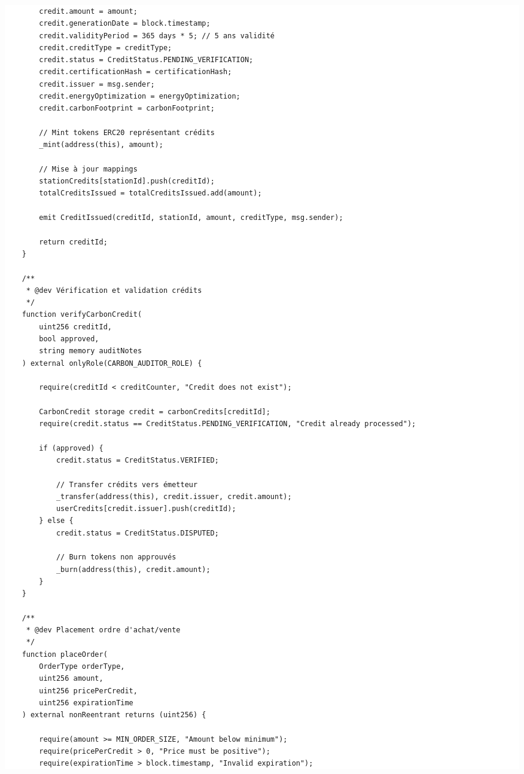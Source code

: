 ```
        credit.amount = amount;
        credit.generationDate = block.timestamp;
        credit.validityPeriod = 365 days * 5; // 5 ans validité
        credit.creditType = creditType;
        credit.status = CreditStatus.PENDING_VERIFICATION;
        credit.certificationHash = certificationHash;
        credit.issuer = msg.sender;
        credit.energyOptimization = energyOptimization;
        credit.carbonFootprint = carbonFootprint;
        
        // Mint tokens ERC20 représentant crédits
        _mint(address(this), amount);
        
        // Mise à jour mappings
        stationCredits[stationId].push(creditId);
        totalCreditsIssued = totalCreditsIssued.add(amount);
        
        emit CreditIssued(creditId, stationId, amount, creditType, msg.sender);
        
        return creditId;
    }
    
    /**
     * @dev Vérification et validation crédits
     */
    function verifyCarbonCredit(
        uint256 creditId,
        bool approved,
        string memory auditNotes
    ) external onlyRole(CARBON_AUDITOR_ROLE) {
        
        require(creditId < creditCounter, "Credit does not exist");
        
        CarbonCredit storage credit = carbonCredits[creditId];
        require(credit.status == CreditStatus.PENDING_VERIFICATION, "Credit already processed");
        
        if (approved) {
            credit.status = CreditStatus.VERIFIED;
            
            // Transfer crédits vers émetteur
            _transfer(address(this), credit.issuer, credit.amount);
            userCredits[credit.issuer].push(creditId);
        } else {
            credit.status = CreditStatus.DISPUTED;
            
            // Burn tokens non approuvés
            _burn(address(this), credit.amount);
        }
    }
    
    /**
     * @dev Placement ordre d'achat/vente
     */
    function placeOrder(
        OrderType orderType,
        uint256 amount,
        uint256 pricePerCredit,
        uint256 expirationTime
    ) external nonReentrant returns (uint256) {
        
        require(amount >= MIN_ORDER_SIZE, "Amount below minimum");
        require(pricePerCredit > 0, "Price must be positive");
        require(expirationTime > block.timestamp, "Invalid expiration");
```